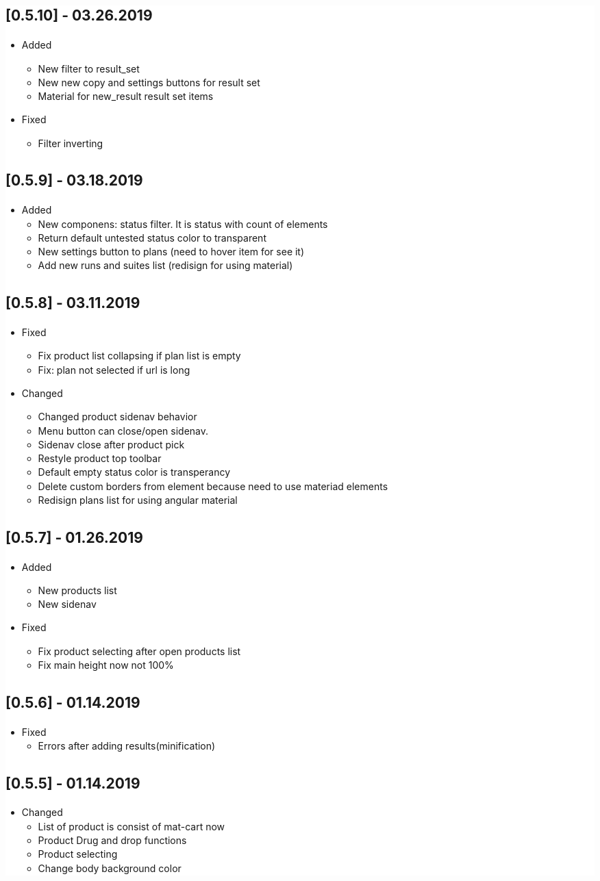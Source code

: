 ## [0.5.10] - 03.26.2019

* Added
  * New filter to result_set
  * New new copy and settings buttons for result set
  * Material for new_result result set items

* Fixed
  * Filter inverting

## [0.5.9] - 03.18.2019

* Added
  * New componens: status filter. It is status with count of elements
  * Return default untested status color to transparent
  * New settings button to plans (need to hover item for see it)
  * Add new runs and suites list (redisign for using material)

## [0.5.8] - 03.11.2019

* Fixed
  * Fix product list collapsing if plan list is empty
  * Fix: plan not selected if url is long

* Changed
  * Changed product sidenav behavior
  * Menu button can close/open sidenav.
  * Sidenav close after product pick
  * Restyle product top toolbar
  * Default empty status color is transperancy
  * Delete custom borders from element because need to use materiad elements
  * Redisign plans list for using angular material

## [0.5.7] - 01.26.2019

* Added
  * New products list
  * New sidenav

* Fixed
  * Fix product selecting after open products list
  * Fix main height now not 100%

## [0.5.6] - 01.14.2019

* Fixed
  * Errors after adding results(minification)

## [0.5.5] - 01.14.2019

* Changed
  * List of product is consist of mat-cart now
  * Product Drug and drop functions
  * Product selecting
  * Change body background color
  